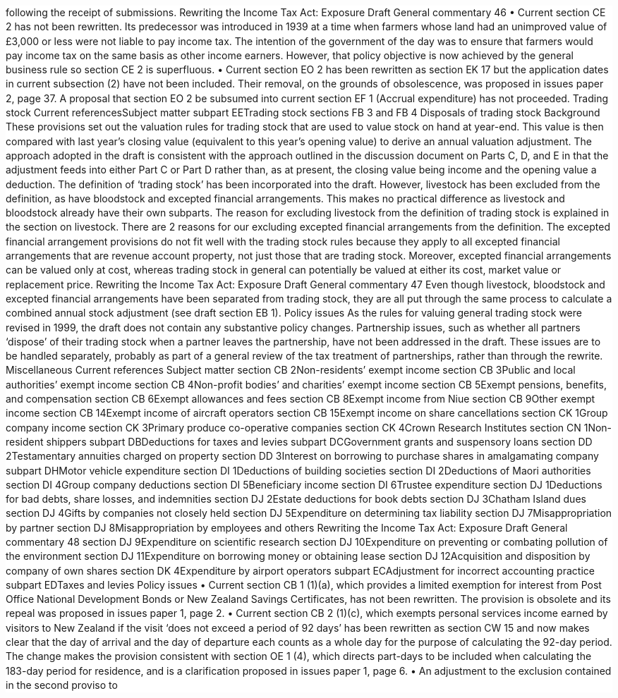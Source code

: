following the receipt of submissions. Rewriting the Income Tax Act: Exposure Draft General commentary 46 • Current section CE 2 has not been rewritten. Its predecessor was introduced in 1939 at a time when farmers whose land had an unimproved value of £3,000 or less were not liable to pay income tax. The intention of the government of the day was to ensure that farmers would pay income tax on the same basis as other income earners. However, that policy objective is now achieved by the general business rule so section CE 2 is superfluous. • Current section EO 2 has been rewritten as section EK 17 but the application dates in current subsection (2) have not been included. Their removal, on the grounds of obsolescence, was proposed in issues paper 2, page 37. A proposal that section EO 2 be subsumed into current section EF 1 (Accrual expenditure) has not proceeded. Trading stock Current referencesSubject matter subpart EETrading stock sections FB 3 and FB 4 Disposals of trading stock Background These provisions set out the valuation rules for trading stock that are used to value stock on hand at year-end. This value is then compared with last year’s closing value (equivalent to this year’s opening value) to derive an annual valuation adjustment. The approach adopted in the draft is consistent with the approach outlined in the discussion document on Parts C, D, and E in that the adjustment feeds into either Part C or Part D rather than, as at present, the closing value being income and the opening value a deduction. The definition of ‘trading stock’ has been incorporated into the draft. However, livestock has been excluded from the definition, as have bloodstock and excepted financial arrangements. This makes no practical difference as livestock and bloodstock already have their own subparts. The reason for excluding livestock from the definition of trading stock is explained in the section on livestock. There are 2 reasons for our excluding excepted financial arrangements from the definition. The excepted financial arrangement provisions do not fit well with the trading stock rules because they apply to all excepted financial arrangements that are revenue account property, not just those that are trading stock. Moreover, excepted financial arrangements can be valued only at cost, whereas trading stock in general can potentially be valued at either its cost, market value or replacement price. Rewriting the Income Tax Act: Exposure Draft General commentary 47 Even though livestock, bloodstock and excepted financial arrangements have been separated from trading stock, they are all put through the same process to calculate a combined annual stock adjustment (see draft section EB 1). Policy issues As the rules for valuing general trading stock were revised in 1999, the draft does not contain any substantive policy changes. Partnership issues, such as whether all partners ‘dispose’ of their trading stock when a partner leaves the partnership, have not been addressed in the draft. These issues are to be handled separately, probably as part of a general review of the tax treatment of partnerships, rather than through the rewrite. Miscellaneous Current references Subject matter section CB 2Non-residents’ exempt income section CB 3Public and local authorities’ exempt income section CB 4Non-profit bodies’ and charities’ exempt income section CB 5Exempt pensions, benefits, and compensation section CB 6Exempt allowances and fees section CB 8Exempt income from Niue section CB 9Other exempt income section CB 14Exempt income of aircraft operators section CB 15Exempt income on share cancellations section CK 1Group company income section CK 3Primary produce co-operative companies section CK 4Crown Research Institutes section CN 1Non-resident shippers subpart DBDeductions for taxes and levies subpart DCGovernment grants and suspensory loans section DD 2Testamentary annuities charged on property section DD 3Interest on borrowing to purchase shares in amalgamating company subpart DHMotor vehicle expenditure section DI 1Deductions of building societies section DI 2Deductions of Maori authorities section DI 4Group company deductions section DI 5Beneficiary income section DI 6Trustee expenditure section DJ 1Deductions for bad debts, share losses, and indemnities section DJ 2Estate deductions for book debts section DJ 3Chatham Island dues section DJ 4Gifts by companies not closely held section DJ 5Expenditure on determining tax liability section DJ 7Misappropriation by partner section DJ 8Misappropriation by employees and others Rewriting the Income Tax Act: Exposure Draft General commentary 48 section DJ 9Expenditure on scientific research section DJ 10Expenditure on preventing or combating pollution of the environment section DJ 11Expenditure on borrowing money or obtaining lease section DJ 12Acquisition and disposition by company of own shares section DK 4Expenditure by airport operators subpart ECAdjustment for incorrect accounting practice subpart EDTaxes and levies Policy issues • Current section CB 1 (1)(a), which provides a limited exemption for interest from Post Office National Development Bonds or New Zealand Savings Certificates, has not been rewritten. The provision is obsolete and its repeal was proposed in issues paper 1, page 2. • Current section CB 2 (1)(c), which exempts personal services income earned by visitors to New Zealand if the visit ‘does not exceed a period of 92 days’ has been rewritten as section CW 15 and now makes clear that the day of arrival and the day of departure each counts as a whole day for the purpose of calculating the 92-day period. The change makes the provision consistent with section OE 1 (4), which directs part-days to be included when calculating the 183-day period for residence, and is a clarification proposed in issues paper 1, page 6. • An adjustment to the exclusion contained in the second proviso to